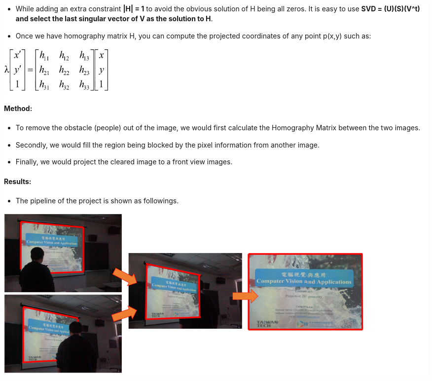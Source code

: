 - While adding an extra constraint **|H| = 1** to avoid the obvious solution of H being all zeros. It is easy to use **SVD = (U)(S)(V^t) and select the last singular vector of V as the solution to H**.

- Once we have homography matrix H, you can compute the projected coordinates of any point p(x,y) such as:

<img src="https://github.com/CP-TSAI/Computer-Vision/raw/master/cv_pic/lambda.png" width="25%" height="25%"> 


#### Method:

- To remove the obstacle (people) out of the image, we would first calculate the Homography Matrix between the two images. 

- Secondly, we would fill the region being blocked by the pixel information from another image. 

- Finally, we would project the cleared image to a front view images. 

#### Results:

- The pipeline of the project is shown as followings. 

<img src="https://github.com/CP-TSAI/Computer-Vision/raw/master/cv_pic/serial__.png" width="85%" height="85%"> 

